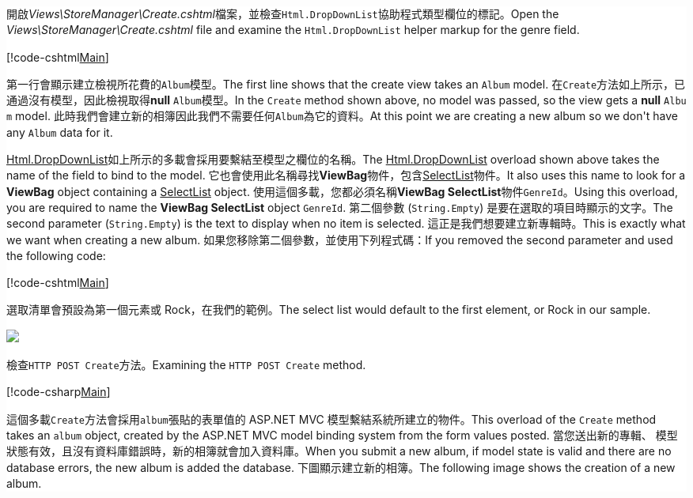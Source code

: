 
<span data-ttu-id="6c0b5-149">開啟*Views\StoreManager\Create.cshtml*檔案，並檢查`Html.DropDownList`協助程式類型欄位的標記。</span><span class="sxs-lookup"><span data-stu-id="6c0b5-149">Open the *Views\StoreManager\Create.cshtml* file and examine the `Html.DropDownList` helper markup for the genre field.</span></span>

[!code-cshtml[Main](examining-how-aspnet-mvc-scaffolds-the-dropdownlist-helper/samples/sample7.cshtml)]

<span data-ttu-id="6c0b5-150">第一行會顯示建立檢視所花費的`Album`模型。</span><span class="sxs-lookup"><span data-stu-id="6c0b5-150">The first line shows that the create view takes an `Album` model.</span></span> <span data-ttu-id="6c0b5-151">在`Create`方法如上所示，已通過沒有模型，因此檢視取得**null** `Album`模型。</span><span class="sxs-lookup"><span data-stu-id="6c0b5-151">In the `Create` method shown above, no model was passed, so the view gets a **null** `Album` model.</span></span> <span data-ttu-id="6c0b5-152">此時我們會建立新的相簿因此我們不需要任何`Album`為它的資料。</span><span class="sxs-lookup"><span data-stu-id="6c0b5-152">At this point we are creating a new album so we don't have any `Album` data for it.</span></span>

<span data-ttu-id="6c0b5-153">[Html.DropDownList](https://msdn.microsoft.com/en-us/library/dd492948.aspx)如上所示的多載會採用要繫結至模型之欄位的名稱。</span><span class="sxs-lookup"><span data-stu-id="6c0b5-153">The [Html.DropDownList](https://msdn.microsoft.com/en-us/library/dd492948.aspx) overload shown above takes the name of the field to bind to the model.</span></span> <span data-ttu-id="6c0b5-154">它也會使用此名稱尋找**ViewBag**物件，包含[SelectList](https://msdn.microsoft.com/en-us/library/dd505286.aspx)物件。</span><span class="sxs-lookup"><span data-stu-id="6c0b5-154">It also uses this name to look for a **ViewBag** object containing a [SelectList](https://msdn.microsoft.com/en-us/library/dd505286.aspx) object.</span></span> <span data-ttu-id="6c0b5-155">使用這個多載，您都必須名稱**ViewBag SelectList**物件`GenreId`。</span><span class="sxs-lookup"><span data-stu-id="6c0b5-155">Using this overload, you are required to name the **ViewBag SelectList** object `GenreId`.</span></span> <span data-ttu-id="6c0b5-156">第二個參數 (`String.Empty`) 是要在選取的項目時顯示的文字。</span><span class="sxs-lookup"><span data-stu-id="6c0b5-156">The second parameter (`String.Empty`) is the text to display when no item is selected.</span></span> <span data-ttu-id="6c0b5-157">這正是我們想要建立新專輯時。</span><span class="sxs-lookup"><span data-stu-id="6c0b5-157">This is exactly what we want when creating a new album.</span></span> <span data-ttu-id="6c0b5-158">如果您移除第二個參數，並使用下列程式碼：</span><span class="sxs-lookup"><span data-stu-id="6c0b5-158">If you removed the second parameter and used the following code:</span></span>

[!code-cshtml[Main](examining-how-aspnet-mvc-scaffolds-the-dropdownlist-helper/samples/sample8.cshtml)]

<span data-ttu-id="6c0b5-159">選取清單會預設為第一個元素或 Rock，在我們的範例。</span><span class="sxs-lookup"><span data-stu-id="6c0b5-159">The select list would default to the first element, or Rock in our sample.</span></span>

![](examining-how-aspnet-mvc-scaffolds-the-dropdownlist-helper/_static/image5.png)

<span data-ttu-id="6c0b5-160">檢查`HTTP POST Create`方法。</span><span class="sxs-lookup"><span data-stu-id="6c0b5-160">Examining the `HTTP POST Create` method.</span></span>

[!code-csharp[Main](examining-how-aspnet-mvc-scaffolds-the-dropdownlist-helper/samples/sample9.cs)]

<span data-ttu-id="6c0b5-161">這個多載`Create`方法會採用`album`張貼的表單值的 ASP.NET MVC 模型繫結系統所建立的物件。</span><span class="sxs-lookup"><span data-stu-id="6c0b5-161">This overload of the `Create` method takes an `album` object, created by the ASP.NET MVC model binding system from the form values posted.</span></span> <span data-ttu-id="6c0b5-162">當您送出新的專輯、 模型狀態有效，且沒有資料庫錯誤時，新的相簿就會加入資料庫。</span><span class="sxs-lookup"><span data-stu-id="6c0b5-162">When you submit a new album, if model state is valid and there are no database errors, the new album is added the database.</span></span> <span data-ttu-id="6c0b5-163">下圖顯示建立新的相簿。</span><span class="sxs-lookup"><span data-stu-id="6c0b5-163">The following image shows the creation of a new album.</span></span>
